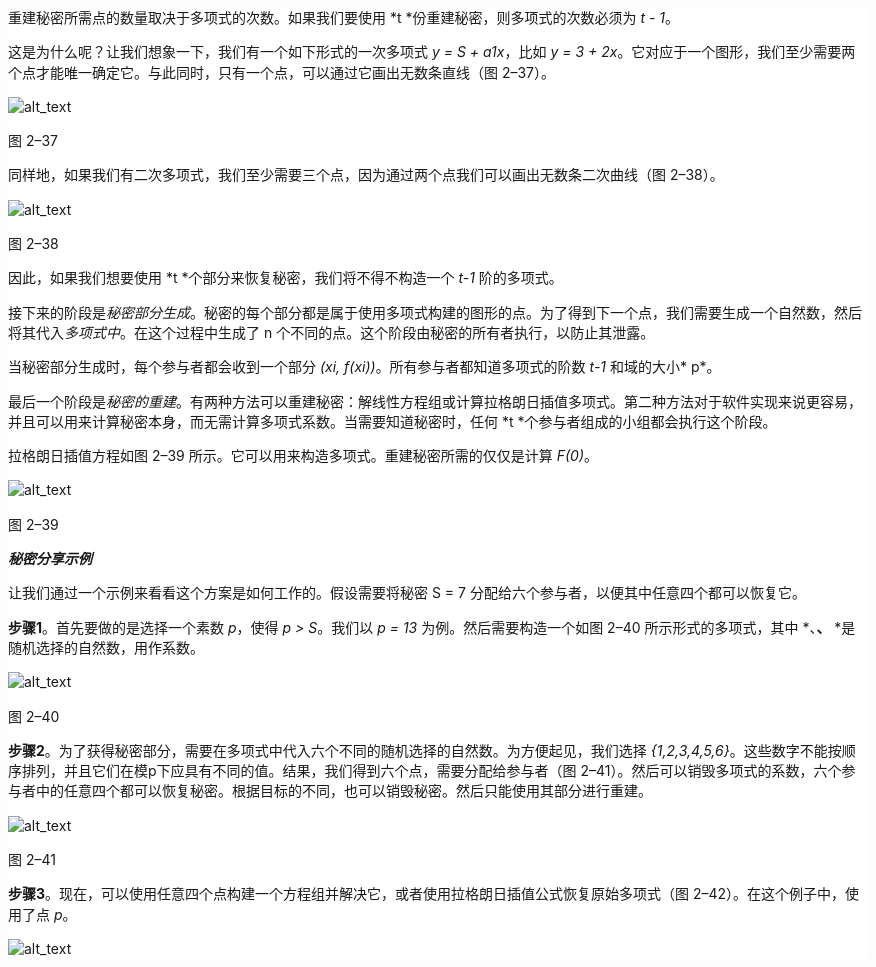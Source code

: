 重建秘密所需点的数量取决于多项式的次数。如果我们要使用 *t *份重建秘密，则多项式的次数必须为 *t - 1*。

这是为什么呢？让我们想象一下，我们有一个如下形式的一次多项式 *y = S + a1x*，比如 *y = 3 + 2x*。它对应于一个图形，我们至少需要两个点才能唯一确定它。与此同时，只有一个点，可以通过它画出无数条直线（图 2–37）。


![alt_text](images/image37.png "image_tooltip")


图 2–37

同样地，如果我们有二次多项式，我们至少需要三个点，因为通过两个点我们可以画出无数条二次曲线（图 2–38）。


![alt_text](images/image38.png "image_tooltip")


图 2–38

因此，如果我们想要使用 *t *个部分来恢复秘密，我们将不得不构造一个 *t-1* 阶的多项式。

接下来的阶段是*秘密部分生成*。秘密的每个部分都是属于使用多项式构建的图形的点。为了得到下一个点，我们需要生成一个自然数，然后将其代入*多项式中*。在这个过程中生成了 n 个不同的点。这个阶段由秘密的所有者执行，以防止其泄露。

当秘密部分生成时，每个参与者都会收到一个部分 *(xi, f(xi))*。所有参与者都知道多项式的阶数 *t-1* 和域的大小* p*。

最后一个阶段是*秘密的重建*。有两种方法可以重建秘密：解线性方程组或计算拉格朗日插值多项式。第二种方法对于软件实现来说更容易，并且可以用来计算秘密本身，而无需计算多项式系数。当需要知道秘密时，任何 *t *个参与者组成的小组都会执行这个阶段。

拉格朗日插值方程如图 2–39 所示。它可以用来构造多项式。重建秘密所需的仅仅是计算 *F(0)*。


![alt_text](images/image39.png "image_tooltip")


图 2–39

***秘密分享示例***

让我们通过一个示例来看看这个方案是如何工作的。假设需要将秘密 S = 7 分配给六个参与者，以便其中任意四个都可以恢复它。

**步骤1**。首先要做的是选择一个素数 *p*，使得 *p > S*。我们以 *p = 13* 为例。然后需要构造一个如图 2–40 所示形式的多项式，其中 *、**、** *是随机选择的自然数，用作系数。


![alt_text](images/image40.png "image_tooltip")


图 2–40

**步骤2**。为了获得秘密部分，需要在多项式中代入六个不同的随机选择的自然数。为方便起见，我们选择 *{1,2,3,4,5,6}*。这些数字不能按顺序排列，并且它们在模p下应具有不同的值。结果，我们得到六个点，需要分配给参与者（图 2–41）。然后可以销毁多项式的系数，六个参与者中的任意四个都可以恢复秘密。根据目标的不同，也可以销毁秘密。然后只能使用其部分进行重建。


![alt_text](images/image41.png "image_tooltip")


图 2–41

**步骤3**。现在，可以使用任意四个点构建一个方程组并解决它，或者使用拉格朗日插值公式恢复原始多项式（图 2–42）。在这个例子中，使用了点 *p*。


![alt_text](images/image42.png "image_tooltip")
